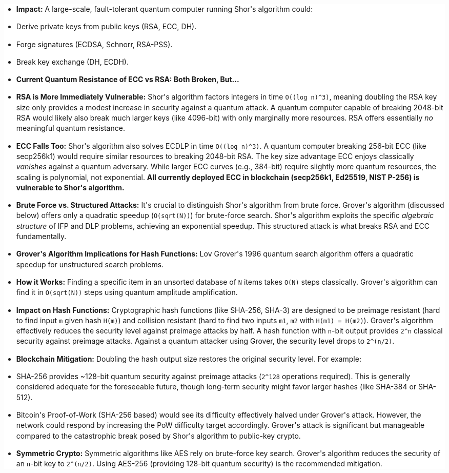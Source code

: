 *   **Impact:** A large-scale, fault-tolerant quantum computer running Shor's algorithm could:

*   Derive private keys from public keys (RSA, ECC, DH).

*   Forge signatures (ECDSA, Schnorr, RSA-PSS).

*   Break key exchange (DH, ECDH).

*   **Current Quantum Resistance of ECC vs RSA: Both Broken, But...**

*   **RSA is More Immediately Vulnerable:** Shor's algorithm factors integers in time `O((log n)^3)`, meaning doubling the RSA key size only provides a modest increase in security against a quantum attack. A quantum computer capable of breaking 2048-bit RSA would likely also break much larger keys (like 4096-bit) with only marginally more resources. RSA offers essentially *no* meaningful quantum resistance.

*   **ECC Falls Too:** Shor's algorithm also solves ECDLP in time `O((log n)^3)`. A quantum computer breaking 256-bit ECC (like secp256k1) would require similar resources to breaking 2048-bit RSA. The key size advantage ECC enjoys classically *vanishes* against a quantum adversary. While larger ECC curves (e.g., 384-bit) require slightly more quantum resources, the scaling is polynomial, not exponential. **All currently deployed ECC in blockchain (secp256k1, Ed25519, NIST P-256) is vulnerable to Shor's algorithm.**

*   **Brute Force vs. Structured Attacks:** It's crucial to distinguish Shor's algorithm from brute force. Grover's algorithm (discussed below) offers only a quadratic speedup (`O(sqrt(N))`) for brute-force search. Shor's algorithm exploits the specific *algebraic structure* of IFP and DLP problems, achieving an exponential speedup. This structured attack is what breaks RSA and ECC fundamentally.

*   **Grover's Algorithm Implications for Hash Functions:** Lov Grover's 1996 quantum search algorithm offers a quadratic speedup for unstructured search problems.

*   **How it Works:** Finding a specific item in an unsorted database of `N` items takes `O(N)` steps classically. Grover's algorithm can find it in `O(sqrt(N))` steps using quantum amplitude amplification.

*   **Impact on Hash Functions:** Cryptographic hash functions (like SHA-256, SHA-3) are designed to be preimage resistant (hard to find input `m` given hash `H(m)`) and collision resistant (hard to find two inputs `m1`, `m2` with `H(m1) = H(m2)`). Grover's algorithm effectively reduces the security level against preimage attacks by half. A hash function with `n`-bit output provides `2^n` classical security against preimage attacks. Against a quantum attacker using Grover, the security level drops to `2^(n/2)`.

*   **Blockchain Mitigation:** Doubling the hash output size restores the original security level. For example:

*   SHA-256 provides ~128-bit quantum security against preimage attacks (`2^128` operations required). This is generally considered adequate for the foreseeable future, though long-term security might favor larger hashes (like SHA-384 or SHA-512).

*   Bitcoin's Proof-of-Work (SHA-256 based) would see its difficulty effectively halved under Grover's attack. However, the network could respond by increasing the PoW difficulty target accordingly. Grover's attack is significant but manageable compared to the catastrophic break posed by Shor's algorithm to public-key crypto.

*   **Symmetric Crypto:** Symmetric algorithms like AES rely on brute-force key search. Grover's algorithm reduces the security of an `n`-bit key to `2^(n/2)`. Using AES-256 (providing 128-bit quantum security) is the recommended mitigation.
